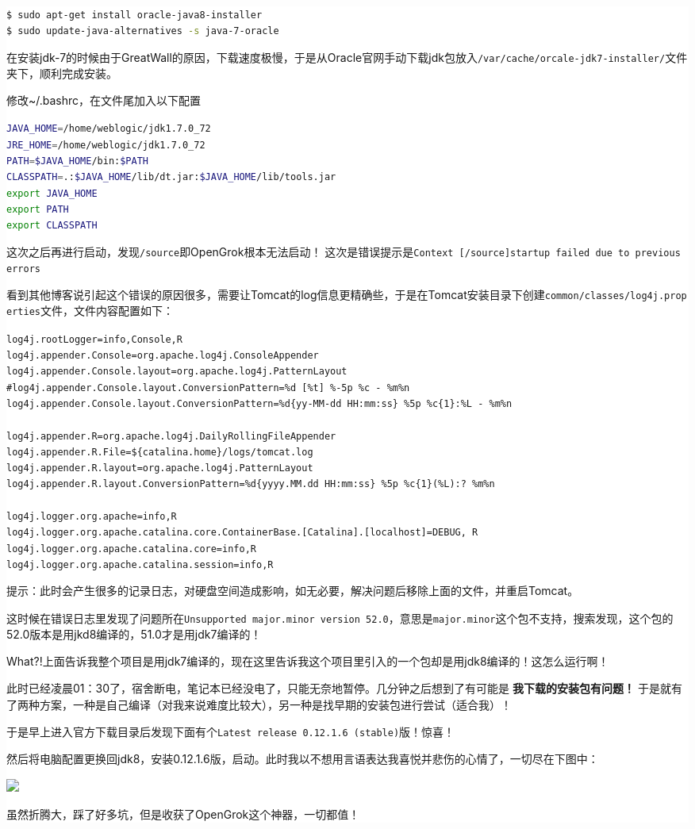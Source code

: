 ```bash
$ sudo apt-get install oracle-java8-installer
$ sudo update-java-alternatives -s java-7-oracle
```

在安装jdk-7的时候由于GreatWall的原因，下载速度极慢，于是从Oracle官网手动下载jdk包放入`/var/cache/orcale-jdk7-installer/`文件夹下，顺利完成安装。

修改~/.bashrc，在文件尾加入以下配置
```bash
JAVA_HOME=/home/weblogic/jdk1.7.0_72
JRE_HOME=/home/weblogic/jdk1.7.0_72
PATH=$JAVA_HOME/bin:$PATH
CLASSPATH=.:$JAVA_HOME/lib/dt.jar:$JAVA_HOME/lib/tools.jar
export JAVA_HOME
export PATH
export CLASSPATH
```

这次之后再进行启动，发现`/source`即OpenGrok根本无法启动！
这次是错误提示是`Context [/source]startup failed due to previous errors`

看到其他博客说引起这个错误的原因很多，需要让Tomcat的log信息更精确些，于是在Tomcat安装目录下创建`common/classes/log4j.properties`文件，文件内容配置如下：
```
log4j.rootLogger=info,Console,R
log4j.appender.Console=org.apache.log4j.ConsoleAppender
log4j.appender.Console.layout=org.apache.log4j.PatternLayout
#log4j.appender.Console.layout.ConversionPattern=%d [%t] %-5p %c - %m%n
log4j.appender.Console.layout.ConversionPattern=%d{yy-MM-dd HH:mm:ss} %5p %c{1}:%L - %m%n

log4j.appender.R=org.apache.log4j.DailyRollingFileAppender
log4j.appender.R.File=${catalina.home}/logs/tomcat.log
log4j.appender.R.layout=org.apache.log4j.PatternLayout
log4j.appender.R.layout.ConversionPattern=%d{yyyy.MM.dd HH:mm:ss} %5p %c{1}(%L):? %m%n

log4j.logger.org.apache=info,R
log4j.logger.org.apache.catalina.core.ContainerBase.[Catalina].[localhost]=DEBUG, R
log4j.logger.org.apache.catalina.core=info,R
log4j.logger.org.apache.catalina.session=info,R
```

提示：此时会产生很多的记录日志，对硬盘空间造成影响，如无必要，解决问题后移除上面的文件，并重启Tomcat。

这时候在错误日志里发现了问题所在`Unsupported major.minor version 52.0`，意思是`major.minor`这个包不支持，搜索发现，这个包的52.0版本是用jkd8编译的，51.0才是用jdk7编译的！

What?!上面告诉我整个项目是用jdk7编译的，现在这里告诉我这个项目里引入的一个包却是用jdk8编译的！这怎么运行啊！

此时已经凌晨01：30了，宿舍断电，笔记本已经没电了，只能无奈地暂停。几分钟之后想到了有可能是
**我下载的安装包有问题！**
于是就有了两种方案，一种是自己编译（对我来说难度比较大），另一种是找早期的安装包进行尝试（适合我）！

于是早上进入官方下载目录后发现下面有个`Latest release 0.12.1.6 (stable)`版！惊喜！

然后将电脑配置更换回jdk8，安装0.12.1.6版，启动。此时我以不想用言语表达我喜悦并悲伤的心情了，一切尽在下图中：

<img src="http://kevins.pro/blog/recording_opengrok_install/opengrok_install_success.png" width="100%"/>

虽然折腾大，踩了好多坑，但是收获了OpenGrok这个神器，一切都值！

